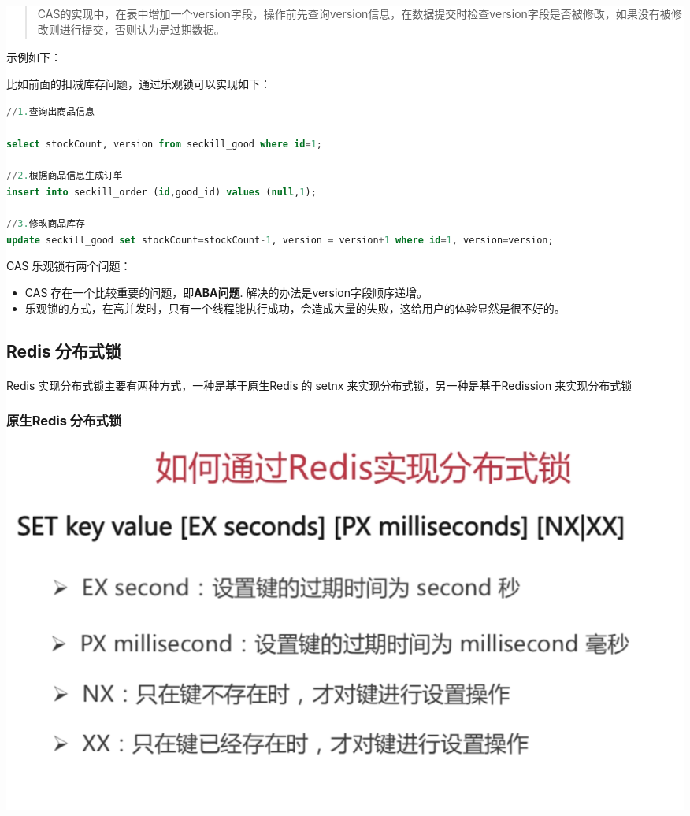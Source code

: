 > CAS的实现中，在表中增加一个version字段，操作前先查询version信息，在数据提交时检查version字段是否被修改，如果没有被修改则进行提交，否则认为是过期数据。

示例如下：

比如前面的扣减库存问题，通过乐观锁可以实现如下：

```sql
//1.查询出商品信息
			
select stockCount, version from seckill_good where id=1;
			
//2.根据商品信息生成订单
insert into seckill_order (id,good_id) values (null,1);

//3.修改商品库存
update seckill_good set stockCount=stockCount-1, version = version+1 where id=1, version=version;
```

CAS 乐观锁有两个问题：

- CAS 存在一个比较重要的问题，即**ABA问题**. 解决的办法是version字段顺序递增。
- 乐观锁的方式，在高并发时，只有一个线程能执行成功，会造成大量的失败，这给用户的体验显然是很不好的。



## Redis 分布式锁

Redis 实现分布式锁主要有两种方式，一种是基于原生Redis 的 setnx 来实现分布式锁，另一种是基于Redission 来实现分布式锁



### 原生Redis 分布式锁

![image-20210617213224571](assets/image-20210617213224571.png)
